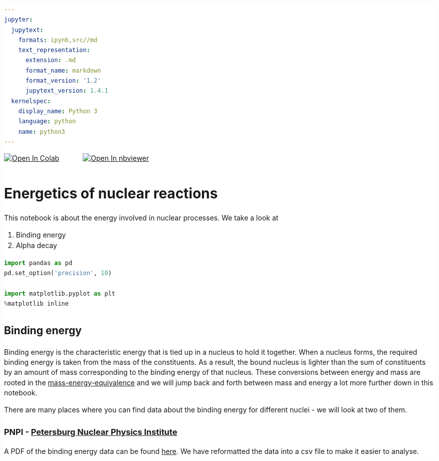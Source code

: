 ```yaml
---
jupyter:
  jupytext:
    formats: ipynb,src//md
    text_representation:
      extension: .md
      format_name: markdown
      format_version: '1.2'
      jupytext_version: 1.4.1
  kernelspec:
    display_name: Python 3
    language: python
    name: python3
---
```


<a href="https://colab.research.google.com/github/project-ida/nuclear/blob/master/01-nuclear-energetics.ipynb" target="_parent"><img src="https://colab.research.google.com/assets/colab-badge.svg" alt="Open In Colab"/></a> &nbsp;&nbsp;&nbsp;&nbsp;&nbsp;&nbsp;&nbsp;&nbsp;&nbsp;&nbsp; <a href="https://nbviewer.jupyter.org/github/project-ida/nuclear/blob/master/01-nuclear-energetics.ipynb" target="_parent"><img src="https://nbviewer.jupyter.org/static/img/nav_logo.svg" alt="Open In nbviewer" width="100"/></a>


# Energetics of nuclear reactions


This notebook is about the energy involved in nuclear processes. We take a look at
1. Binding energy
2. Alpha decay

```python
import pandas as pd
pd.set_option('precision', 10)

import matplotlib.pyplot as plt
%matplotlib inline
```

## Binding energy


Binding energy is the characteristic energy that is tied up in a nucleus to hold it together. When a nucleus forms, the required binding energy is taken from the mass of the constituents. As a result, the bound nucleus is lighter than the sum of constituents by an amount of mass corresponding to the binding energy of that nucleus. These conversions between energy and mass are rooted in the [mass-energy-equivalence](https://en.wikipedia.org/wiki/Mass%E2%80%93energy_equivalence) and we will jump back and forth between mass and energy a lot more further down in this notebook.

There are many places where you can find data about the binding energy for different nuclei - we will look at two of them.


### PNPI - [Petersburg Nuclear Physics Institute](http://dbserv.pnpi.spb.ru/)


A PDF of the binding energy data can be found [here](http://dbserv.pnpi.spb.ru/elbib/tablisot/toi98/www/astro/table2.pdf). We have reformatted the data into a csv file to make it easier to analyse.
